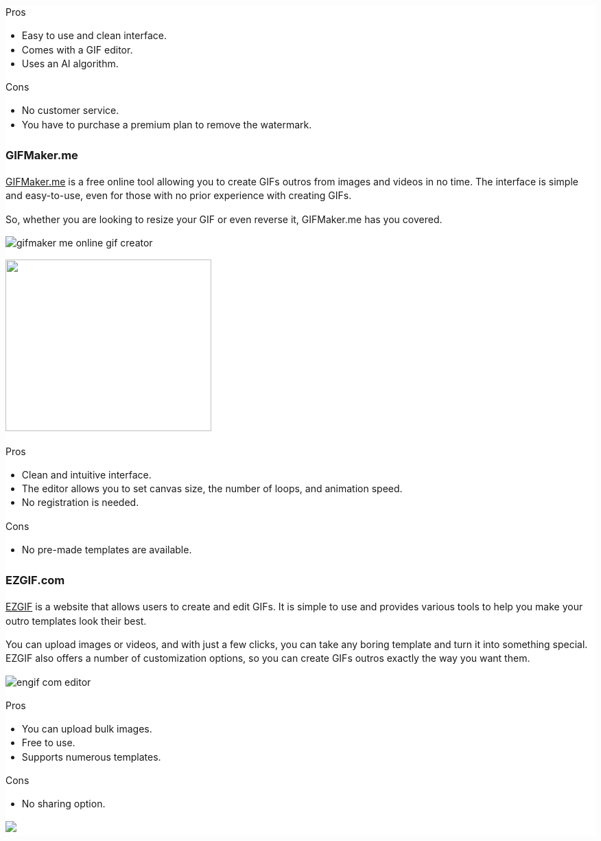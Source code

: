 
 Pros

* Easy to use and clean interface.
* Comes with a GIF editor.
* Uses an AI algorithm.

 Cons

* No customer service.
* You have to purchase a premium plan to remove the watermark.

### GIFMaker.me

[GIFMaker.me](http://freegifmaker.me/) is a free online tool allowing you to create GIFs outros from images and videos in no time. The interface is simple and easy-to-use, even for those with no prior experience with creating GIFs.

So, whether you are looking to resize your GIF or even reverse it, GIFMaker.me has you covered.

![gifmaker me online gif creator](https://images.wondershare.com/filmora/article-images/2022/11/gifmaker-me-online-gif-creator.png)

<a href="https://homestyler.sjv.io/c/5597632/2044747/22993" target="_top" id="2044747"><img src="//a.impactradius-go.com/display-ad/22993-2044747" border="0" alt="" width="300" height="250"/></a><img height="0" width="0" src="https://imp.pxf.io/i/5597632/2044747/22993" style="position:absolute;visibility:hidden;" border="0" />


 Pros

* Clean and intuitive interface.
* The editor allows you to set canvas size, the number of loops, and animation speed.
* No registration is needed.

 Cons

* No pre-made templates are available.

### EZGIF.com

[EZGIF](https://ezgif.com/) is a website that allows users to create and edit GIFs. It is simple to use and provides various tools to help you make your outro templates look their best.

You can upload images or videos, and with just a few clicks, you can take any boring template and turn it into something special. EZGIF also offers a number of customization options, so you can create GIFs outros exactly the way you want them.

![engif com editor](https://images.wondershare.com/filmora/article-images/2022/11/engif-com-editor.png)

 Pros

* You can upload bulk images.
* Free to use.
* Supports numerous templates.

 Cons

* No sharing option.


<a href="https://store.massmailsoftware.com/order/checkout.php?PRODS=2069351&QTY=1&AFFILIATE=108875&CART=1"><img src="https://secure.avangate.com/images/merchant/dc87c13749315c7217cdc4ac692e704c/banera_for_partners-24_%282%29.jpg" border="0"></a>
